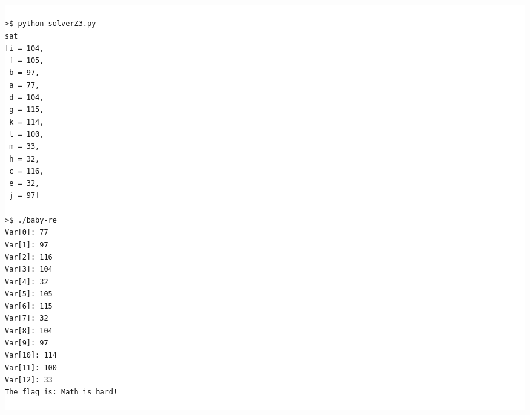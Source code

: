 ```

>$ python solverZ3.py  
sat   
[i = 104,    
 f = 105,  
 b = 97,  
 a = 77,  
 d = 104,  
 g = 115,  
 k = 114,  
 l = 100,  
 m = 33,  
 h = 32,  
 c = 116,  
 e = 32,  
 j = 97]  
 
>$ ./baby-re   
Var[0]: 77  
Var[1]: 97  
Var[2]: 116  
Var[3]: 104  
Var[4]: 32  
Var[5]: 105  
Var[6]: 115  
Var[7]: 32  
Var[8]: 104  
Var[9]: 97  
Var[10]: 114  
Var[11]: 100  
Var[12]: 33  
The flag is: Math is hard!  

